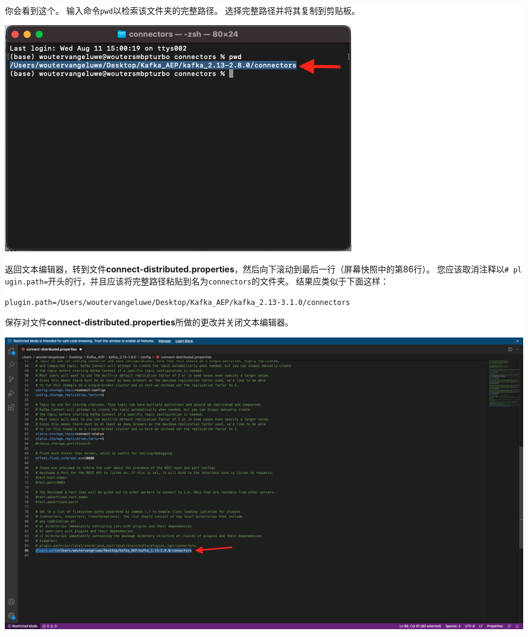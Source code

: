 你会看到这个。 输入命令`pwd`以检索该文件夹的完整路径。 选择完整路径并将其复制到剪贴板。

![Kafka](./images/kc6.png)

返回文本编辑器，转到文件&#x200B;**connect-distributed.properties**，然后向下滚动到最后一行（屏幕快照中的第86行）。 您应该取消注释以`# plugin.path=`开头的行，并且应该将完整路径粘贴到名为`connectors`的文件夹。 结果应类似于下面这样：

`plugin.path=/Users/woutervangeluwe/Desktop/Kafka_AEP/kafka_2.13-3.1.0/connectors`

保存对文件&#x200B;**connect-distributed.properties**&#x200B;所做的更改并关闭文本编辑器。

![Kafka](./images/kc7.png)
